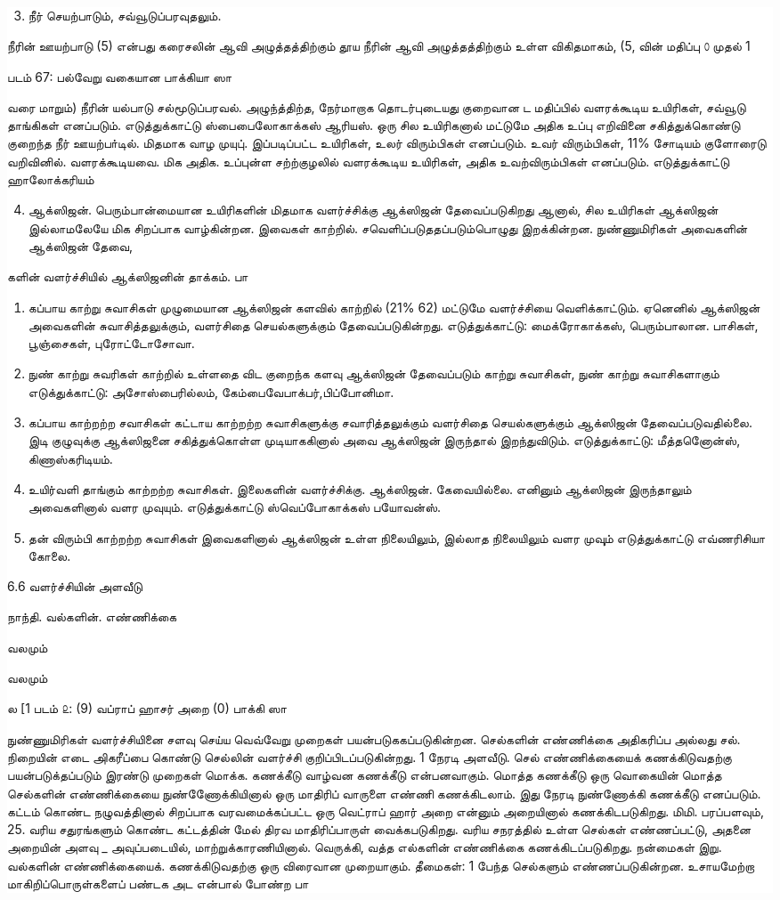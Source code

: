 3.  நீர்‌ செயற்பாடும்‌, சவ்வூடுப்பரவுதலும்‌.

நீரின்‌ ஊயற்பாடு (5) என்பது கரைசலின்‌ ஆவி அழுத்தத்திற்கும்‌ தூய நீரின்‌ ஆவி அழுத்தத்திற்கும்‌ உள்ள விகிதமாகம்‌, (5, வின்‌ மதிப்பு ௦ முதல்‌ 1

படம்‌ 67: பல்வேறு வகையான பாக்கியா
ஸா

வரை மாறும்‌) நீரின்‌ யல்பாடு சல்மூடுப்பரவல்‌. அழுந்த்திற்த, நேர்மாறாக தொடர்புடையது குறைவான ட மதிப்பில்‌ வளரக்கூடிய உயிரிகள்‌, சவ்வூடு தாங்கிகள்‌ எனப்படும்‌. எடுத்துக்காட்டு ஸ்பைபைலோகாக்கஸ்‌ ஆரியஸ்‌. ஒரு சில உயிரிகனால்‌ மட்டுமே அதிக உப்பு எறிவினை சகித்துக்கொண்டு குறைந்த நீர்‌ ஊயற்பா்டில்‌. மிதமாக வாழ முயுபு்‌. இப்படிப்பட்ட உயிரிகள்‌, உலர்‌ விரும்பிகள்‌ எனப்படும்‌. உவர்‌ விரும்பிகள்‌, 11% சோடியம்‌ குளோரைடு வறிவினில்‌. வளரக்கூடியவை. மிக அதிக. உப்புன்ள சற்ற்குழலில்‌ வளரக்கூடிய உயிரிகள்‌, அதிக உவற்விரும்பிகள்‌ எனப்படும்‌. எடுத்துக்காட்டு ஹாலோக்கரியம்‌

4.  ஆக்ஸிஜன்‌. பெரும்பான்மையான உயிரிகளின்‌ மிதமாக வளர்ச்சிக்கு ஆக்ஸிஜன்‌ தேவைப்படுகிறது ஆனால்‌, சில உயிரிகள்‌ ஆக்ஸிஜன்‌ இல்லாமலேயே மிக சிறப்பாக வாழ்கின்றன. இவைகள்‌ காற்றில்‌. சவெளிப்படுததப்படும்பொழுது இறக்கின்றன. நுண்ணுமிரிகள்‌ அவைகளின்‌ ஆக்ஸிஜன்‌ தேவை,

களின்‌ வளர்ச்சியில்‌ ஆக்ஸிஜனின்‌ தாக்கம்‌.
பா

1.  கப்பாய காற்று சுவாசிகள்‌ முழுமையான ஆக்ஸிஜன்‌ களவில்‌ காற்றில்‌ (21% 62) மட்டுமே வளர்ச்சியை வெளிக்காட்டும்‌. ஏனெனில்‌ ஆக்ஸிஜன்‌ அவைகளின்‌ சுவாசித்தலுக்கும்‌, வளர்சிதை செயல்களுக்கும்‌ தேவைப்படுகின்றது. எடுத்துக்காட்டு: மைக்ரோகாக்கஸ்‌, பெரும்பாலான. பாசிகள்‌, பூஞ்சைகள்‌, புரோட்டோசோவா.
    
2.  நுண்‌ காற்று சுவரிகள்‌ காற்றில்‌ உள்ளதை விட குறைந்க களவு ஆக்ஸிஜன்‌ தேவைப்படும்‌ காற்று சுவாசிகள்‌, நுண்‌ காற்று சுவாசிகளாகும்‌ எடுக்துக்காட்டு: அசோஸ்பைரில்லம்‌, கேம்பைவேபாக்பர்‌,பிப்போனிமா.
    
3.  கப்பாய காற்றற்ற சவாசிகள்‌ கட்டாய காற்றற்ற சுவாசிகளுக்கு சவாரித்தலுக்கும்‌ வளர்சிதை செயல்களுக்கும்‌ ஆக்ஸிஜன்‌ தேவைப்படுவதில்லை. இடி குழுவுக்கு ஆக்ஸிஜனை சகித்துக்கொள்ள முடியாககினால்‌ அவை ஆக்ஸிஜன்‌ இருந்தால்‌ இறந்துவிடும்‌. எடுத்துக்காட்டு: மீத்தனோென்ஸ்‌, கிணாஸ்கரிடியம்‌.
    
4.  உயிர்வளி தாங்கும்‌ காற்றற்ற சுவாசிகள்‌. இலைகளின்‌ வளர்ச்சிக்கு. ஆக்ஸிஜன்‌. கேவையில்லை. எனினும்‌ ஆக்ஸிஜன்‌ இருந்தாலும்‌ அவைகளினால்‌ வளர முவுயும்‌. எடுத்துக்காட்டு ஸ்வெப்போகாக்கஸ்‌ பயோவன்ஸ்‌.
    
5.  தன்‌ விரும்பி காற்றற்ற சுவாசிகள்‌ இவைகளினால்‌ ஆக்ஸிஜன்‌ உள்ள நிலையிலும்‌, இல்லாத நிலையிலும்‌ வளர முவுும்‌ எடுத்துக்காட்டு எவ்ணரிசியா கோலை.
    

6.6 வளர்ச்சியின்‌ அளவீடு

நாந்தி. வல்களின்‌. எண்ணிக்கை

வலமும்‌

வலமும்‌

ல \[1 படம்‌ ௨: (9) வப்ராப்‌ ஹாசர்‌ அறை (0) பாக்கி
ஸா

நுண்ணுமிரிகள்‌ வளர்ச்சியினை சளவு செய்ய வெவ்வேறு முறைகள்‌ பயன்படுககப்படுகின்றன. செல்களின்‌ எண்ணிக்கை அதிகரிப்ப அல்லது சல்‌. நிறையின்‌ எடை அிகரீப்பை கொண்டு செல்லின்‌ வளர்ச்சி குறிப்பிடப்படுகின்றது. 1 நேரடி அளவீடு. செல்‌ எண்ணிக்கையைக்‌ கணக்கிடுவதற்கு பயன்படுக்தப்படும்‌ இரண்டு முறைகள்‌ மொக்க. கணக்கீடு வாழ்வன கணக்கீடு என்பனவாகும்‌. மொத்த கணக்கீடு ஒரு வொகையின்‌ மொத்த செல்களின்‌ எண்ணிக்கையை நுண்ணேோக்கியினால்‌ ஒரு மாதிரிப்‌ வாருளை எண்ணி கணக்கிடலாம்‌. இது நேரடி நுண்ணோக்கி கணக்கீடு எனப்படும்‌. கட்டம்‌ கொண்ட நழுவத்தினால்‌ சிறப்பாக வரவமைக்கப்பட்ட ஒரு வெட்ராப்‌ ஹார்‌ அறை என்னும்‌ அறையினால்‌ கணக்கிடபடுகிறது. மிமி. பரப்பளவும்‌, 25. வரிய சதுரங்களும்‌ கொண்ட கட்டத்தின்‌ மேல்‌ திரவ மாதிரிப்பாருள்‌ வைக்கபடுகிறது. வரிய சநரத்தில்‌ உள்ள செல்கள்‌ எண்ணப்பட்டு, அதனை அறையின்‌ அளவு \_ அவுப்படையில்‌, மாற்றுக்காரணியினால்‌. வெருக்கி, வத்த எல்களின்‌ எண்ணிக்கை கணக்கிடப்படுகிறது. நன்மைகள்‌ இறு. வல்களின்‌ எண்ணிக்கையைக்‌. கணக்கிடுவதற்கு ஒரு விரைவான முறையாகும்‌. தீமைகள்‌: 1 பேந்த செல்களும்‌ எண்ணப்படுகின்றன. உசாயமேற்றா மாகிறிப்பொருள்களைப்‌ பண்டக அட என்பால்‌ போண்ற
பா
